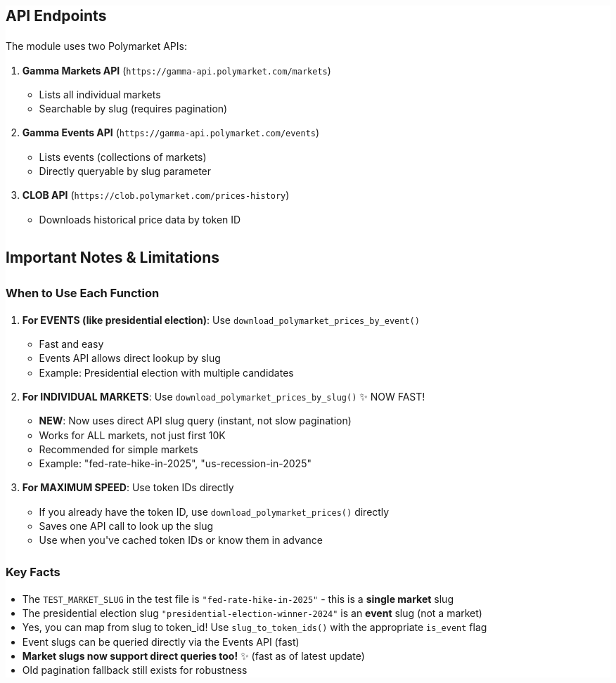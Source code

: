 ## API Endpoints

The module uses two Polymarket APIs:

1. **Gamma Markets API** (`https://gamma-api.polymarket.com/markets`)
   - Lists all individual markets
   - Searchable by slug (requires pagination)

2. **Gamma Events API** (`https://gamma-api.polymarket.com/events`)
   - Lists events (collections of markets)
   - Directly queryable by slug parameter

3. **CLOB API** (`https://clob.polymarket.com/prices-history`)
   - Downloads historical price data by token ID

## Important Notes & Limitations

### When to Use Each Function

1. **For EVENTS (like presidential election)**: Use `download_polymarket_prices_by_event()`
   - Fast and easy
   - Events API allows direct lookup by slug
   - Example: Presidential election with multiple candidates

2. **For INDIVIDUAL MARKETS**: Use `download_polymarket_prices_by_slug()` ✨ NOW FAST!
   - **NEW**: Now uses direct API slug query (instant, not slow pagination)
   - Works for ALL markets, not just first 10K
   - Recommended for simple markets
   - Example: "fed-rate-hike-in-2025", "us-recession-in-2025"

3. **For MAXIMUM SPEED**: Use token IDs directly
   - If you already have the token ID, use `download_polymarket_prices()` directly
   - Saves one API call to look up the slug
   - Use when you've cached token IDs or know them in advance

### Key Facts

- The `TEST_MARKET_SLUG` in the test file is `"fed-rate-hike-in-2025"` - this is a **single market** slug
- The presidential election slug `"presidential-election-winner-2024"` is an **event** slug (not a market)
- Yes, you can map from slug to token_id! Use `slug_to_token_ids()` with the appropriate `is_event` flag
- Event slugs can be queried directly via the Events API (fast)
- **Market slugs now support direct queries too!** ✨ (fast as of latest update)
- Old pagination fallback still exists for robustness

